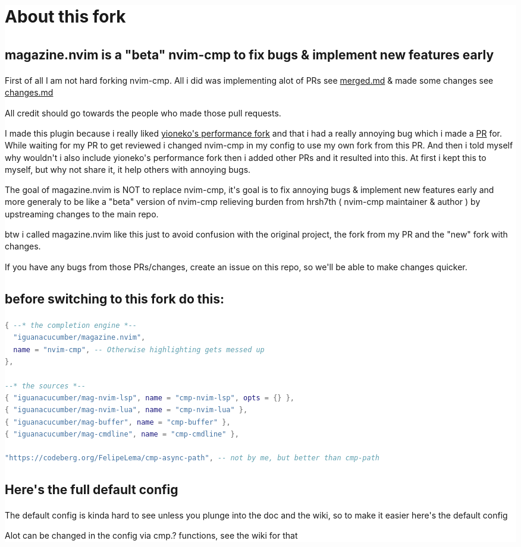 # About this fork

## magazine.nvim is a "beta" nvim-cmp to fix bugs & implement new features early 

First of all I am not hard forking nvim-cmp. All i did was implementing alot of PRs see [merged.md](https://github.com/iguanacucumber/magazine.nvim/blob/main/merged.md) & made some changes see [changes.md](https://github.com/iguanacucumber/magazine.nvim/blob/main/changes.md)

All credit should go towards the people who made those pull requests.

I made this plugin because i really liked [yioneko's performance fork](https://github.com/hrsh7th/nvim-cmp/pull/1980) and that i had a really annoying bug which i made a [PR](https://github.com/hrsh7th/nvim-cmp/pull/2038) for. While waiting for my PR to get reviewed i changed nvim-cmp in my config to use my own fork from this PR. And then i told myself why wouldn't i also include yioneko's performance fork then i added other PRs and it resulted into this. At first i kept this to myself, but why not share it, it help others with annoying bugs.

The goal of magazine.nvim is NOT to replace nvim-cmp, it's goal is to fix annoying bugs & implement new features early and more generaly to be like a "beta" version of nvim-cmp relieving burden from hrsh7th ( nvim-cmp maintainer & author ) by upstreaming changes to the main repo.

btw i called magazine.nvim like this just to avoid confusion with the original project, the fork from my PR and the "new" fork with changes.

If you have any bugs from those PRs/changes, create an issue on this repo, so we'll be able to make changes quicker. 

## before switching to this fork do this:

```lua
{ --* the completion engine *--
  "iguanacucumber/magazine.nvim",
  name = "nvim-cmp", -- Otherwise highlighting gets messed up
},

--* the sources *--
{ "iguanacucumber/mag-nvim-lsp", name = "cmp-nvim-lsp", opts = {} },
{ "iguanacucumber/mag-nvim-lua", name = "cmp-nvim-lua" },
{ "iguanacucumber/mag-buffer", name = "cmp-buffer" },
{ "iguanacucumber/mag-cmdline", name = "cmp-cmdline" },

"https://codeberg.org/FelipeLema/cmp-async-path", -- not by me, but better than cmp-path
```

## Here's the full default config

The default config is kinda hard to see unless you plunge into the doc and the wiki, so to make it easier here's the default config

Alot can be changed in the config via cmp.? functions, see the wiki for that
